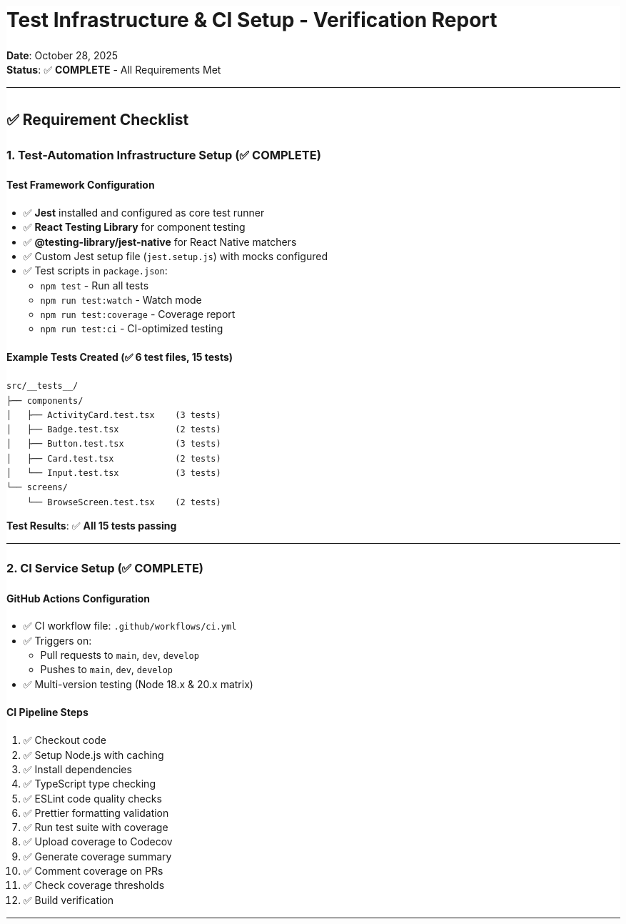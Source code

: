 # Test Infrastructure & CI Setup - Verification Report

**Date**: October 28, 2025  
**Status**: ✅ **COMPLETE** - All Requirements Met

---

## ✅ Requirement Checklist

### 1. Test-Automation Infrastructure Setup (✅ COMPLETE)

#### Test Framework Configuration
- ✅ **Jest** installed and configured as core test runner
- ✅ **React Testing Library** for component testing  
- ✅ **@testing-library/jest-native** for React Native matchers
- ✅ Custom Jest setup file (`jest.setup.js`) with mocks configured
- ✅ Test scripts in `package.json`:
  - `npm test` - Run all tests
  - `npm run test:watch` - Watch mode
  - `npm run test:coverage` - Coverage report
  - `npm run test:ci` - CI-optimized testing

#### Example Tests Created (✅ 6 test files, 15 tests)
```
src/__tests__/
├── components/
│   ├── ActivityCard.test.tsx    (3 tests)
│   ├── Badge.test.tsx           (2 tests)
│   ├── Button.test.tsx          (3 tests)
│   ├── Card.test.tsx            (2 tests)
│   └── Input.test.tsx           (3 tests)
└── screens/
    └── BrowseScreen.test.tsx    (2 tests)
```

**Test Results**: ✅ **All 15 tests passing**

---

### 2. CI Service Setup (✅ COMPLETE)

#### GitHub Actions Configuration
- ✅ CI workflow file: `.github/workflows/ci.yml`
- ✅ Triggers on:
  - Pull requests to `main`, `dev`, `develop`
  - Pushes to `main`, `dev`, `develop`
- ✅ Multi-version testing (Node 18.x & 20.x matrix)

#### CI Pipeline Steps
1. ✅ Checkout code
2. ✅ Setup Node.js with caching
3. ✅ Install dependencies
4. ✅ TypeScript type checking
5. ✅ ESLint code quality checks
6. ✅ Prettier formatting validation
7. ✅ Run test suite with coverage
8. ✅ Upload coverage to Codecov
9. ✅ Generate coverage summary
10. ✅ Comment coverage on PRs
11. ✅ Check coverage thresholds
12. ✅ Build verification

---